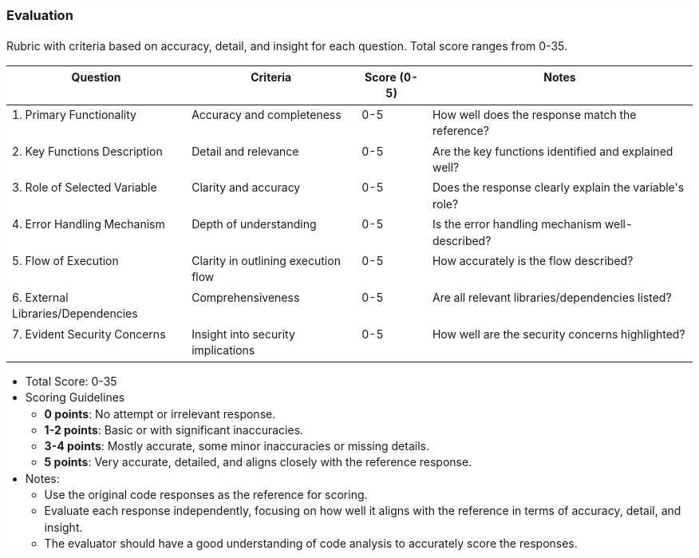 ### Evaluation

Rubric with criteria based on accuracy, detail, and insight for each question. Total score ranges from 0-35.

| Question | Criteria | Score (0-5) | Notes |
| --- | --- | --- | --- |
| 1. Primary Functionality | Accuracy and completeness | 0-5 | How well does the response match the reference? |
| 2. Key Functions Description | Detail and relevance | 0-5 | Are the key functions identified and explained well? |
| 3. Role of Selected Variable | Clarity and accuracy | 0-5 | Does the response clearly explain the variable's role? |
| 4. Error Handling Mechanism | Depth of understanding | 0-5 | Is the error handling mechanism well-described? |
| 5. Flow of Execution | Clarity in outlining execution flow | 0-5 | How accurately is the flow described? |
| 6. External Libraries/Dependencies | Comprehensiveness | 0-5 | Are all relevant libraries/dependencies listed? |
| 7. Evident Security Concerns | Insight into security implications | 0-5 | How well are the security concerns highlighted? |
- Total Score: 0-35
- Scoring Guidelines
    - **0 points**: No attempt or irrelevant response.
    - **1-2 points**: Basic or with significant inaccuracies.
    - **3-4 points**: Mostly accurate, some minor inaccuracies or missing details.
    - **5 points**: Very accurate, detailed, and aligns closely with the reference response.
- Notes:
    - Use the original code responses as the reference for scoring.
    - Evaluate each response independently, focusing on how well it aligns with the reference in terms of accuracy, detail, and insight.
    - The evaluator should have a good understanding of code analysis to accurately score the responses.

